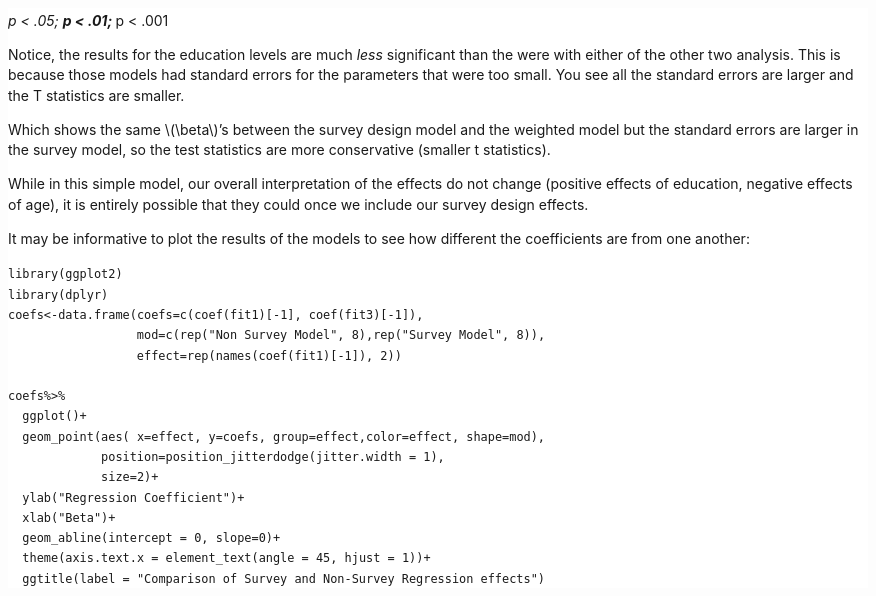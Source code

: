 </tr>
<tr>
<td colspan="4" style="text-align:left">
<sup><em></sup>p &lt; .05; <sup><strong></sup>p &lt; .01; <sup></strong></em></sup>p &lt; .001
</td>
</tr>
</table>
<p>Notice, the results for the education levels are much <em>less</em> significant than the were with either of the other two analysis. This is because those models had standard errors for the parameters that were too small. You see all the standard errors are larger and the T statistics are smaller.</p>
<p>Which shows the same <span class="math inline">\(\beta\)</span>’s between the survey design model and the weighted model but the standard errors are larger in the survey model, so the test statistics are more conservative (smaller t statistics).</p>
<p>While in this simple model, our overall interpretation of the effects do not change (positive effects of education, negative effects of age), it is entirely possible that they could once we include our survey design effects.</p>
<p>It may be informative to plot the results of the models to see how different the coefficients are from one another:</p>
<div class="sourceCode" id="cb60"><pre class="sourceCode r"><code class="sourceCode r"><span id="cb60-1"><a href="#cb60-1" aria-hidden="true" tabindex="-1"></a><span class="fu">library</span>(ggplot2)</span>
<span id="cb60-2"><a href="#cb60-2" aria-hidden="true" tabindex="-1"></a><span class="fu">library</span>(dplyr)</span>
<span id="cb60-3"><a href="#cb60-3" aria-hidden="true" tabindex="-1"></a>coefs<span class="ot">&lt;-</span><span class="fu">data.frame</span>(<span class="at">coefs=</span><span class="fu">c</span>(<span class="fu">coef</span>(fit1)[<span class="sc">-</span><span class="dv">1</span>], <span class="fu">coef</span>(fit3)[<span class="sc">-</span><span class="dv">1</span>]),</span>
<span id="cb60-4"><a href="#cb60-4" aria-hidden="true" tabindex="-1"></a>                  <span class="at">mod=</span><span class="fu">c</span>(<span class="fu">rep</span>(<span class="st">&quot;Non Survey Model&quot;</span>, <span class="dv">8</span>),<span class="fu">rep</span>(<span class="st">&quot;Survey Model&quot;</span>, <span class="dv">8</span>)),</span>
<span id="cb60-5"><a href="#cb60-5" aria-hidden="true" tabindex="-1"></a>                  <span class="at">effect=</span><span class="fu">rep</span>(<span class="fu">names</span>(<span class="fu">coef</span>(fit1)[<span class="sc">-</span><span class="dv">1</span>]), <span class="dv">2</span>))</span>
<span id="cb60-6"><a href="#cb60-6" aria-hidden="true" tabindex="-1"></a></span>
<span id="cb60-7"><a href="#cb60-7" aria-hidden="true" tabindex="-1"></a>coefs<span class="sc">%&gt;%</span></span>
<span id="cb60-8"><a href="#cb60-8" aria-hidden="true" tabindex="-1"></a>  <span class="fu">ggplot</span>()<span class="sc">+</span></span>
<span id="cb60-9"><a href="#cb60-9" aria-hidden="true" tabindex="-1"></a>  <span class="fu">geom_point</span>(<span class="fu">aes</span>( <span class="at">x=</span>effect, <span class="at">y=</span>coefs, <span class="at">group=</span>effect,<span class="at">color=</span>effect, <span class="at">shape=</span>mod),</span>
<span id="cb60-10"><a href="#cb60-10" aria-hidden="true" tabindex="-1"></a>             <span class="at">position=</span><span class="fu">position_jitterdodge</span>(<span class="at">jitter.width =</span> <span class="dv">1</span>),</span>
<span id="cb60-11"><a href="#cb60-11" aria-hidden="true" tabindex="-1"></a>             <span class="at">size=</span><span class="dv">2</span>)<span class="sc">+</span></span>
<span id="cb60-12"><a href="#cb60-12" aria-hidden="true" tabindex="-1"></a>  <span class="fu">ylab</span>(<span class="st">&quot;Regression Coefficient&quot;</span>)<span class="sc">+</span></span>
<span id="cb60-13"><a href="#cb60-13" aria-hidden="true" tabindex="-1"></a>  <span class="fu">xlab</span>(<span class="st">&quot;Beta&quot;</span>)<span class="sc">+</span></span>
<span id="cb60-14"><a href="#cb60-14" aria-hidden="true" tabindex="-1"></a>  <span class="fu">geom_abline</span>(<span class="at">intercept =</span> <span class="dv">0</span>, <span class="at">slope=</span><span class="dv">0</span>)<span class="sc">+</span></span>
<span id="cb60-15"><a href="#cb60-15" aria-hidden="true" tabindex="-1"></a>  <span class="fu">theme</span>(<span class="at">axis.text.x =</span> <span class="fu">element_text</span>(<span class="at">angle =</span> <span class="dv">45</span>, <span class="at">hjust =</span> <span class="dv">1</span>))<span class="sc">+</span></span>
<span id="cb60-16"><a href="#cb60-16" aria-hidden="true" tabindex="-1"></a>  <span class="fu">ggtitle</span>(<span class="at">label =</span> <span class="st">&quot;Comparison of Survey and Non-Survey Regression effects&quot;</span>)</span></code></pre></div>
